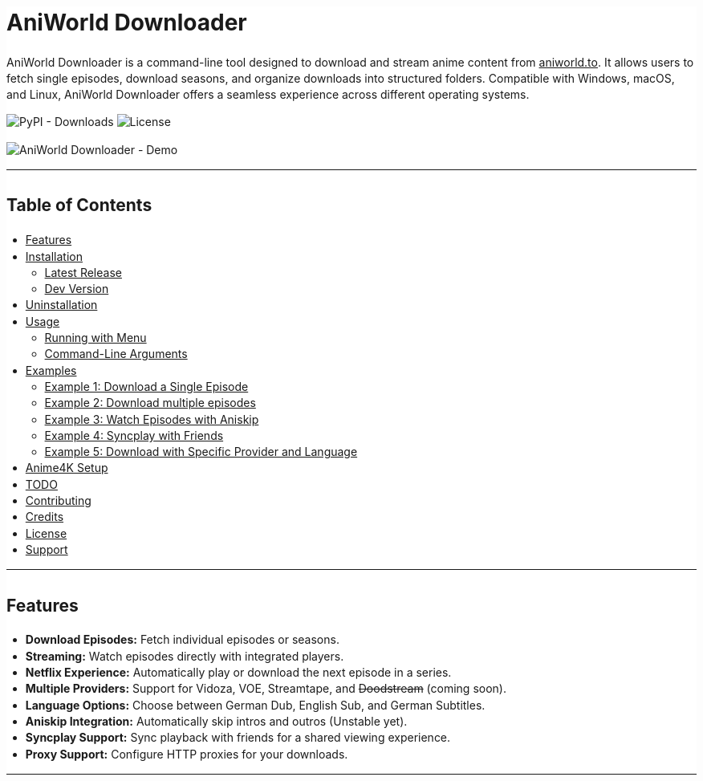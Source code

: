# AniWorld Downloader

AniWorld Downloader is a command-line tool designed to download and stream anime content from [aniworld.to](https://aniworld.to). It allows users to fetch single episodes, download seasons, and organize downloads into structured folders. Compatible with Windows, macOS, and Linux, AniWorld Downloader offers a seamless experience across different operating systems.

![PyPI - Downloads](https://img.shields.io/pypi/dm/aniworld?color=blue)
![License](https://img.shields.io/pypi/l/aniworld)

![AniWorld Downloader - Demo](https://github.com/phoenixthrush/AniWorld-Downloader/blob/main/.github/demo.png?raw=true)

---

## Table of Contents

- [Features](#features)
- [Installation](#installation)
  - [Latest Release](#latest-release)
  - [Dev Version](#dev-version-unstable)
- [Uninstallation](#uninstallation)
- [Usage](#usage)
  - [Running with Menu](#running-with-menu)
  - [Command-Line Arguments](#command-line-arguments)
- [Examples](#command-line-examples)
  - [Example 1: Download a Single Episode](#example-1-download-a-single-episode)
  - [Example 2: Download multiple episodes](#example-2-download-multiple-episodes)
  - [Example 3: Watch Episodes with Aniskip](#example-3-watch-episodes-with-aniskip)
  - [Example 4: Syncplay with Friends](#example-4-syncplay-with-friends)
  - [Example 5: Download with Specific Provider and Language](#example-5-download-with-specific-provider-and-language)
- [Anime4K Setup](#anime4k-setup-currently-windows-only)
- [TODO](#todo)
- [Contributing](#contributing)
- [Credits](#credits)
- [License](#license)
- [Support](#support)

---

## Features

- **Download Episodes:** Fetch individual episodes or seasons.
- **Streaming:** Watch episodes directly with integrated players.
- **Netflix Experience:** Automatically play or download the next episode in a series.
- **Multiple Providers:** Support for Vidoza, VOE, Streamtape, and ~~Doodstream~~ (coming soon).
- **Language Options:** Choose between German Dub, English Sub, and German Subtitles.
- **Aniskip Integration:** Automatically skip intros and outros (Unstable yet).
- **Syncplay Support:** Sync playback with friends for a shared viewing experience.
- **Proxy Support:** Configure HTTP proxies for your downloads.

---